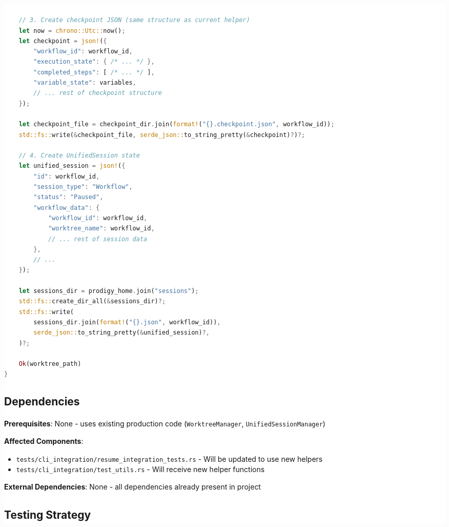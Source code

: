```rust

    // 3. Create checkpoint JSON (same structure as current helper)
    let now = chrono::Utc::now();
    let checkpoint = json!({
        "workflow_id": workflow_id,
        "execution_state": { /* ... */ },
        "completed_steps": [ /* ... */ ],
        "variable_state": variables,
        // ... rest of checkpoint structure
    });

    let checkpoint_file = checkpoint_dir.join(format!("{}.checkpoint.json", workflow_id));
    std::fs::write(&checkpoint_file, serde_json::to_string_pretty(&checkpoint)?)?;

    // 4. Create UnifiedSession state
    let unified_session = json!({
        "id": workflow_id,
        "session_type": "Workflow",
        "status": "Paused",
        "workflow_data": {
            "workflow_id": workflow_id,
            "worktree_name": workflow_id,
            // ... rest of session data
        },
        // ...
    });

    let sessions_dir = prodigy_home.join("sessions");
    std::fs::create_dir_all(&sessions_dir)?;
    std::fs::write(
        sessions_dir.join(format!("{}.json", workflow_id)),
        serde_json::to_string_pretty(&unified_session)?,
    )?;

    Ok(worktree_path)
}
```

## Dependencies

**Prerequisites**: None - uses existing production code (`WorktreeManager`, `UnifiedSessionManager`)

**Affected Components**:
- `tests/cli_integration/resume_integration_tests.rs` - Will be updated to use new helpers
- `tests/cli_integration/test_utils.rs` - Will receive new helper functions

**External Dependencies**: None - all dependencies already present in project

## Testing Strategy
